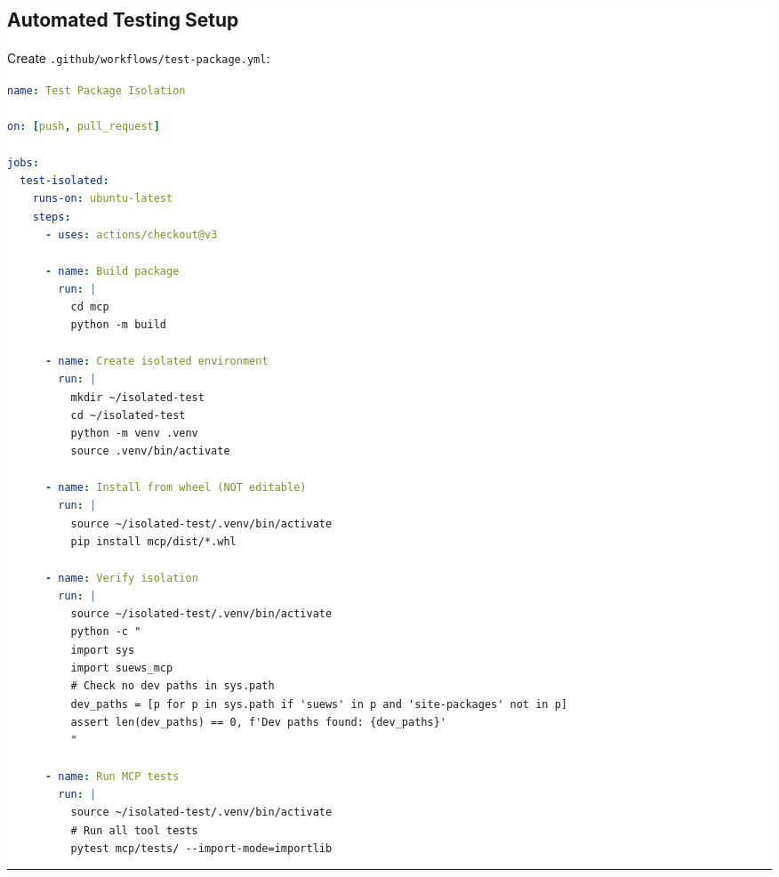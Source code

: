 ## Automated Testing Setup

Create `.github/workflows/test-package.yml`:

```yaml
name: Test Package Isolation

on: [push, pull_request]

jobs:
  test-isolated:
    runs-on: ubuntu-latest
    steps:
      - uses: actions/checkout@v3

      - name: Build package
        run: |
          cd mcp
          python -m build

      - name: Create isolated environment
        run: |
          mkdir ~/isolated-test
          cd ~/isolated-test
          python -m venv .venv
          source .venv/bin/activate

      - name: Install from wheel (NOT editable)
        run: |
          source ~/isolated-test/.venv/bin/activate
          pip install mcp/dist/*.whl

      - name: Verify isolation
        run: |
          source ~/isolated-test/.venv/bin/activate
          python -c "
          import sys
          import suews_mcp
          # Check no dev paths in sys.path
          dev_paths = [p for p in sys.path if 'suews' in p and 'site-packages' not in p]
          assert len(dev_paths) == 0, f'Dev paths found: {dev_paths}'
          "

      - name: Run MCP tests
        run: |
          source ~/isolated-test/.venv/bin/activate
          # Run all tool tests
          pytest mcp/tests/ --import-mode=importlib
```

---
